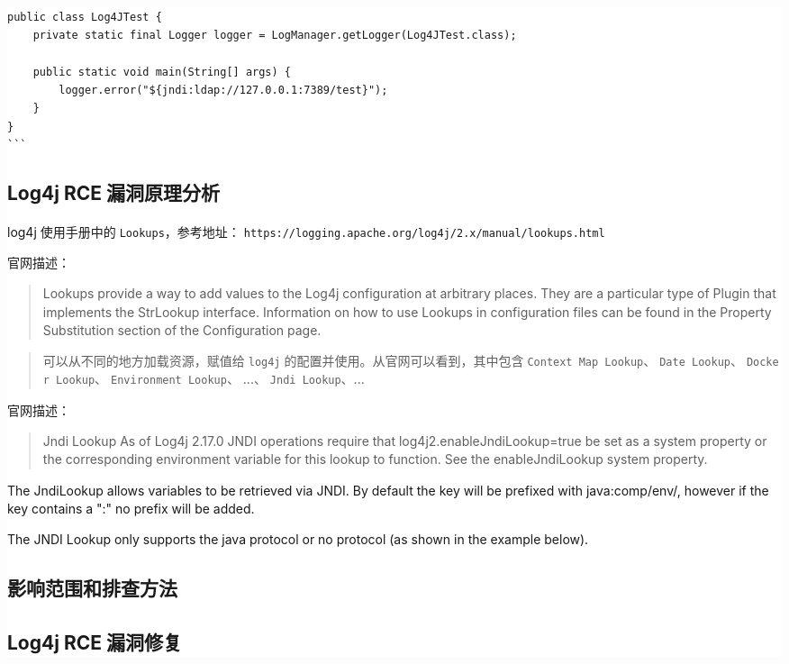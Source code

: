     public class Log4JTest {
        private static final Logger logger = LogManager.getLogger(Log4JTest.class);

        public static void main(String[] args) {
            logger.error("${jndi:ldap://127.0.0.1:7389/test}");
        }
    }
    ```

## Log4j RCE 漏洞原理分析

log4j 使用手册中的 `Lookups`，参考地址： `https://logging.apache.org/log4j/2.x/manual/lookups.html`

官网描述： 
> Lookups provide a way to add values to the Log4j configuration at arbitrary places. They are a particular type of Plugin that implements the StrLookup interface. Information on how to use Lookups in configuration files can be found in the Property Substitution section of the Configuration page.

> 可以从不同的地方加载资源，赋值给 `log4j` 的配置并使用。从官网可以看到，其中包含 `Context Map Lookup`、 `Date Lookup`、 `Docker Lookup`、 `Environment Lookup`、 ...、 `Jndi Lookup`、...

官网描述：
> Jndi Lookup
As of Log4j 2.17.0 JNDI operations require that log4j2.enableJndiLookup=true be set as a system property or the corresponding environment variable for this lookup to function. See the enableJndiLookup system property.

The JndiLookup allows variables to be retrieved via JNDI. By default the key will be prefixed with java:comp/env/, however if the key contains a ":" no prefix will be added.

The JNDI Lookup only supports the java protocol or no protocol (as shown in the example below).

## 影响范围和排查方法

## Log4j RCE 漏洞修复
